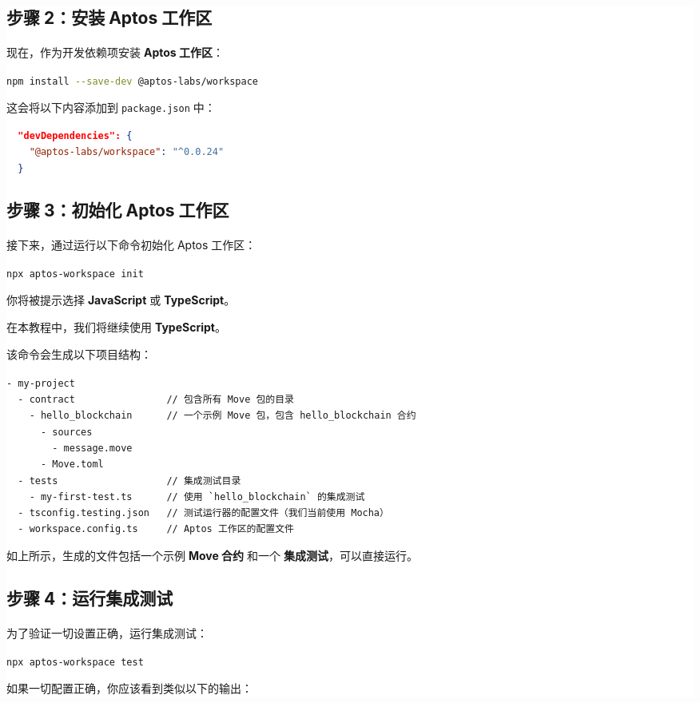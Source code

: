 ```json
```

## 步骤 2：安装 Aptos 工作区

现在，作为开发依赖项安装 **Aptos 工作区**：

```bash
npm install --save-dev @aptos-labs/workspace
```

这会将以下内容添加到 `package.json` 中：

```json
  "devDependencies": {
    "@aptos-labs/workspace": "^0.0.24"
  }
```

## 步骤 3：初始化 Aptos 工作区

接下来，通过运行以下命令初始化 Aptos 工作区：

```bash
npx aptos-workspace init
```

你将被提示选择 **JavaScript** 或 **TypeScript**。

在本教程中，我们将继续使用 **TypeScript**。

该命令会生成以下项目结构：

```
- my-project
  - contract                // 包含所有 Move 包的目录
    - hello_blockchain      // 一个示例 Move 包，包含 hello_blockchain 合约
      - sources
        - message.move
      - Move.toml
  - tests                   // 集成测试目录
    - my-first-test.ts      // 使用 `hello_blockchain` 的集成测试
  - tsconfig.testing.json   // 测试运行器的配置文件（我们当前使用 Mocha）
  - workspace.config.ts     // Aptos 工作区的配置文件
```

如上所示，生成的文件包括一个示例 **Move 合约** 和一个 **集成测试**，可以直接运行。

## 步骤 4：运行集成测试

为了验证一切设置正确，运行集成测试：

```bash
npx aptos-workspace test
```

如果一切配置正确，你应该看到类似以下的输出：
